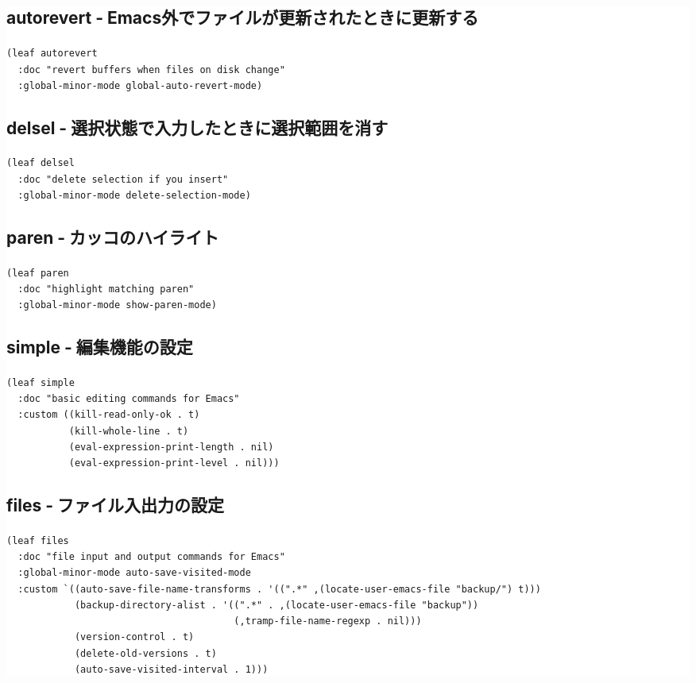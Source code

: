 
## autorevert - Emacs外でファイルが更新されたときに更新する

```elisp
(leaf autorevert
  :doc "revert buffers when files on disk change"
  :global-minor-mode global-auto-revert-mode)
```


## delsel - 選択状態で入力したときに選択範囲を消す

```elisp
(leaf delsel
  :doc "delete selection if you insert"
  :global-minor-mode delete-selection-mode)
```


## paren - カッコのハイライト

```elisp
(leaf paren
  :doc "highlight matching paren"
  :global-minor-mode show-paren-mode)
```


## simple - 編集機能の設定

```elisp
(leaf simple
  :doc "basic editing commands for Emacs"
  :custom ((kill-read-only-ok . t)
           (kill-whole-line . t)
           (eval-expression-print-length . nil)
           (eval-expression-print-level . nil)))
```


## files - ファイル入出力の設定

```elisp
(leaf files
  :doc "file input and output commands for Emacs"
  :global-minor-mode auto-save-visited-mode
  :custom `((auto-save-file-name-transforms . '((".*" ,(locate-user-emacs-file "backup/") t)))
            (backup-directory-alist . '((".*" . ,(locate-user-emacs-file "backup"))
                                        (,tramp-file-name-regexp . nil)))
            (version-control . t)
            (delete-old-versions . t)
            (auto-save-visited-interval . 1)))
```
